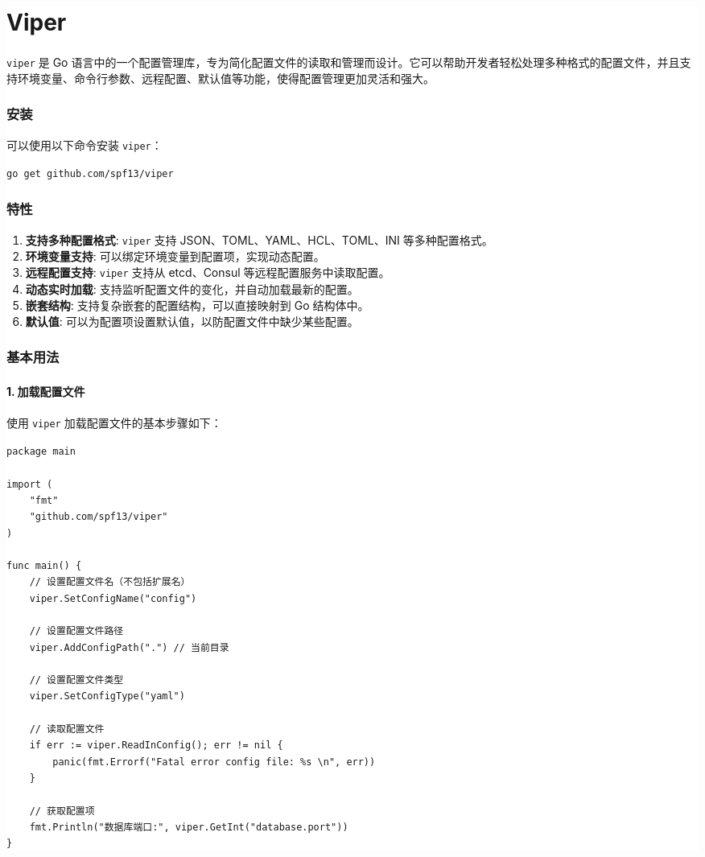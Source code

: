 

# Viper

`viper` 是 Go 语言中的一个配置管理库，专为简化配置文件的读取和管理而设计。它可以帮助开发者轻松处理多种格式的配置文件，并且支持环境变量、命令行参数、远程配置、默认值等功能，使得配置管理更加灵活和强大。

### 安装

可以使用以下命令安装 `viper`：

```
go get github.com/spf13/viper
```

### 特性

1. **支持多种配置格式**: `viper` 支持 JSON、TOML、YAML、HCL、TOML、INI 等多种配置格式。
2. **环境变量支持**: 可以绑定环境变量到配置项，实现动态配置。
3. **远程配置支持**: `viper` 支持从 etcd、Consul 等远程配置服务中读取配置。
4. **动态实时加载**: 支持监听配置文件的变化，并自动加载最新的配置。
5. **嵌套结构**: 支持复杂嵌套的配置结构，可以直接映射到 Go 结构体中。
6. **默认值**: 可以为配置项设置默认值，以防配置文件中缺少某些配置。

### 基本用法

#### 1. 加载配置文件

使用 `viper` 加载配置文件的基本步骤如下：

```
package main

import (
    "fmt"
    "github.com/spf13/viper"
)

func main() {
    // 设置配置文件名（不包括扩展名）
    viper.SetConfigName("config")

    // 设置配置文件路径
    viper.AddConfigPath(".") // 当前目录

    // 设置配置文件类型
    viper.SetConfigType("yaml")

    // 读取配置文件
    if err := viper.ReadInConfig(); err != nil {
        panic(fmt.Errorf("Fatal error config file: %s \n", err))
    }

    // 获取配置项
    fmt.Println("数据库端口:", viper.GetInt("database.port"))
}
```
